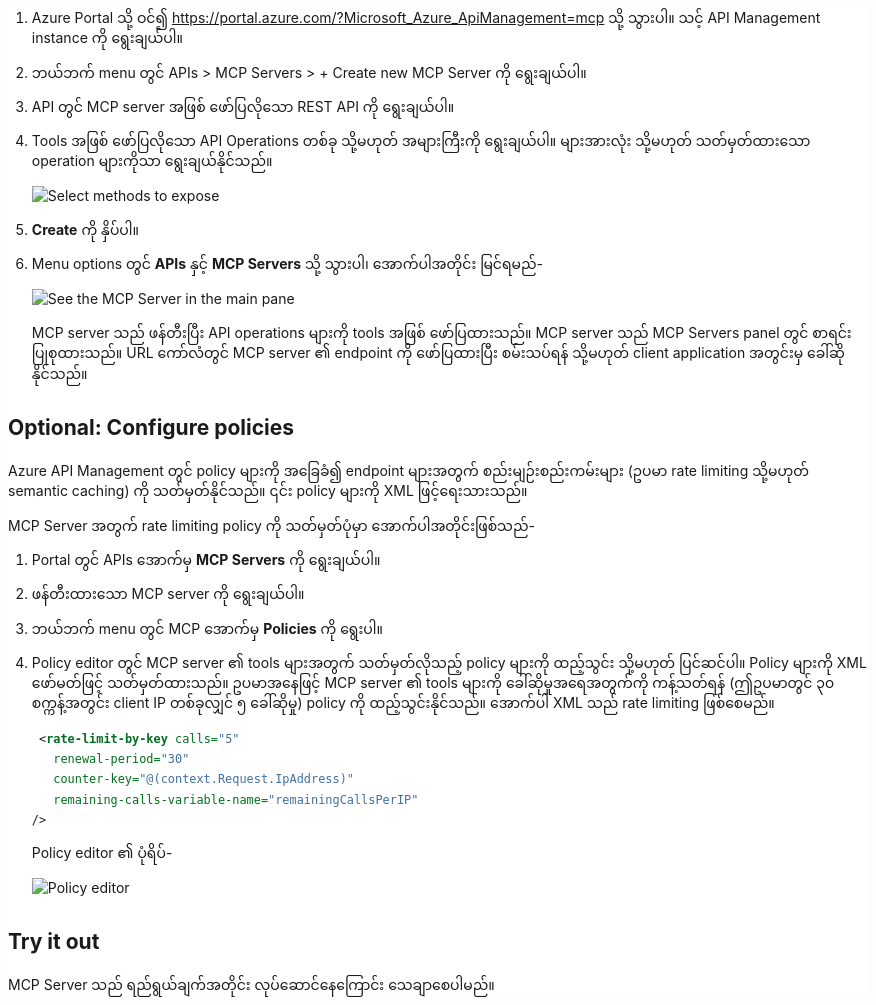1. Azure Portal သို့ ဝင်၍ <https://portal.azure.com/?Microsoft_Azure_ApiManagement=mcp> သို့ သွားပါ။ သင့် API Management instance ကို ရွေးချယ်ပါ။

1. ဘယ်ဘက် menu တွင် APIs > MCP Servers > + Create new MCP Server ကို ရွေးချယ်ပါ။

1. API တွင် MCP server အဖြစ် ဖော်ပြလိုသော REST API ကို ရွေးချယ်ပါ။

1. Tools အဖြစ် ဖော်ပြလိုသော API Operations တစ်ခု သို့မဟုတ် အများကြီးကို ရွေးချယ်ပါ။ များအားလုံး သို့မဟုတ် သတ်မှတ်ထားသော operation များကိုသာ ရွေးချယ်နိုင်သည်။

    ![Select methods to expose](https://learn.microsoft.com/en-us/azure/api-management/media/export-rest-mcp-server/create-mcp-server-small.png)


1. **Create** ကို နှိပ်ပါ။

1. Menu options တွင် **APIs** နှင့် **MCP Servers** သို့ သွားပါ၊ အောက်ပါအတိုင်း မြင်ရမည်-

    ![See the MCP Server in the main pane](https://learn.microsoft.com/en-us/azure/api-management/media/export-rest-mcp-server/mcp-server-list.png)

    MCP server သည် ဖန်တီးပြီး API operations များကို tools အဖြစ် ဖော်ပြထားသည်။ MCP server သည် MCP Servers panel တွင် စာရင်းပြုစုထားသည်။ URL ကော်လံတွင် MCP server ၏ endpoint ကို ဖော်ပြထားပြီး စမ်းသပ်ရန် သို့မဟုတ် client application အတွင်းမှ ခေါ်ဆိုနိုင်သည်။

## Optional: Configure policies

Azure API Management တွင် policy များကို အခြေခံ၍ endpoint များအတွက် စည်းမျဉ်းစည်းကမ်းများ (ဥပမာ rate limiting သို့မဟုတ် semantic caching) ကို သတ်မှတ်နိုင်သည်။ ၎င်း policy များကို XML ဖြင့်ရေးသားသည်။

MCP Server အတွက် rate limiting policy ကို သတ်မှတ်ပုံမှာ အောက်ပါအတိုင်းဖြစ်သည်-

1. Portal တွင် APIs အောက်မှ **MCP Servers** ကို ရွေးချယ်ပါ။

1. ဖန်တီးထားသော MCP server ကို ရွေးချယ်ပါ။

1. ဘယ်ဘက် menu တွင် MCP အောက်မှ **Policies** ကို ရွေးပါ။

1. Policy editor တွင် MCP server ၏ tools များအတွက် သတ်မှတ်လိုသည့် policy များကို ထည့်သွင်း သို့မဟုတ် ပြင်ဆင်ပါ။ Policy များကို XML ဖော်မတ်ဖြင့် သတ်မှတ်ထားသည်။ ဥပမာအနေဖြင့် MCP server ၏ tools များကို ခေါ်ဆိုမှုအရေအတွက်ကို ကန့်သတ်ရန် (ဤဥပမာတွင် ၃၀ စက္ကန့်အတွင်း client IP တစ်ခုလျှင် ၅ ခေါ်ဆိုမှု) policy ကို ထည့်သွင်းနိုင်သည်။ အောက်ပါ XML သည် rate limiting ဖြစ်စေမည်။

    ```xml
     <rate-limit-by-key calls="5" 
       renewal-period="30" 
       counter-key="@(context.Request.IpAddress)" 
       remaining-calls-variable-name="remainingCallsPerIP" 
    />
    ```

    Policy editor ၏ ပုံရိပ်-

    ![Policy editor](https://learn.microsoft.com/en-us/azure/api-management/media/export-rest-mcp-server/mcp-server-policies-small.png)
 
## Try it out

MCP Server သည် ရည်ရွယ်ချက်အတိုင်း လုပ်ဆောင်နေကြောင်း သေချာစေပါမည်။
